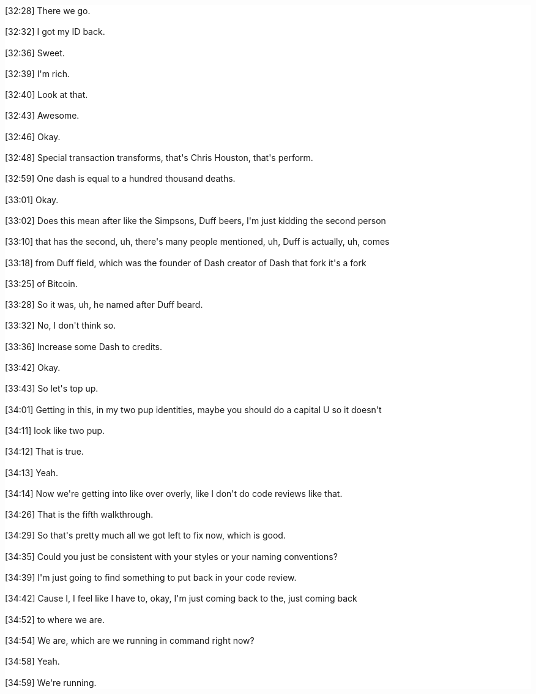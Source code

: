 [32:28] There we go.

[32:32] I got my ID back.

[32:36] Sweet.

[32:39] I'm rich.

[32:40] Look at that.

[32:43] Awesome.

[32:46] Okay.

[32:48] Special transaction transforms, that's Chris Houston, that's perform.

[32:59] One dash is equal to a hundred thousand deaths.

[33:01] Okay.

[33:02] Does this mean after like the Simpsons, Duff beers, I'm just kidding the second person

[33:10] that has the second, uh, there's many people mentioned, uh, Duff is actually, uh, comes

[33:18] from Duff field, which was the founder of Dash creator of Dash that fork it's a fork

[33:25] of Bitcoin.

[33:28] So it was, uh, he named after Duff beard.

[33:32] No, I don't think so.

[33:36] Increase some Dash to credits.

[33:42] Okay.

[33:43] So let's top up.

[34:01] Getting in this, in my two pup identities, maybe you should do a capital U so it doesn't

[34:11] look like two pup.

[34:12] That is true.

[34:13] Yeah.

[34:14] Now we're getting into like over overly, like I don't do code reviews like that.

[34:26] That is the fifth walkthrough.

[34:29] So that's pretty much all we got left to fix now, which is good.

[34:35] Could you just be consistent with your styles or your naming conventions?

[34:39] I'm just going to find something to put back in your code review.

[34:42] Cause I, I feel like I have to, okay, I'm just coming back to the, just coming back

[34:52] to where we are.

[34:54] We are, which are we running in command right now?

[34:58] Yeah.

[34:59] We're running.
